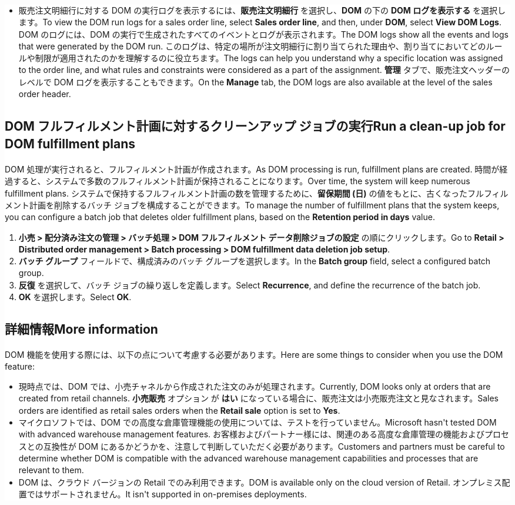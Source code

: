 - <span data-ttu-id="6cefa-347">販売注文明細行に対する DOM の実行ログを表示するには、**販売注文明細行** を選択し、**DOM** の下の **DOM ログを表示する** を選択します。</span><span class="sxs-lookup"><span data-stu-id="6cefa-347">To view the DOM run logs for a sales order line, select **Sales order line**, and then, under **DOM**, select **View DOM Logs**.</span></span> <span data-ttu-id="6cefa-348">DOM のログには、DOM の実行で生成されたすべてのイベントとログが表示されます。</span><span class="sxs-lookup"><span data-stu-id="6cefa-348">The DOM logs show all the events and logs that were generated by the DOM run.</span></span> <span data-ttu-id="6cefa-349">このログは、特定の場所が注文明細行に割り当てられた理由や、割り当てにおいてどのルールや制限が適用されたのかを理解するのに役立ちます。</span><span class="sxs-lookup"><span data-stu-id="6cefa-349">The logs can help you understand why a specific location was assigned to the order line, and what rules and constraints were considered as a part of the assignment.</span></span> <span data-ttu-id="6cefa-350">**管理** タブで、販売注文ヘッダーのレベルで DOM ログを表示することもできます。</span><span class="sxs-lookup"><span data-stu-id="6cefa-350">On the **Manage** tab, the DOM logs are also available at the level of the sales order header.</span></span>

## <a name="run-a-clean-up-job-for-dom-fulfillment-plans"></a><span data-ttu-id="6cefa-351">DOM フルフィルメント計画に対するクリーンアップ ジョブの実行</span><span class="sxs-lookup"><span data-stu-id="6cefa-351">Run a clean-up job for DOM fulfillment plans</span></span>

<span data-ttu-id="6cefa-352">DOM 処理が実行されると、フルフィルメント計画が作成されます。</span><span class="sxs-lookup"><span data-stu-id="6cefa-352">As DOM processing is run, fulfillment plans are created.</span></span> <span data-ttu-id="6cefa-353">時間が経過すると、システムで多数のフルフィルメント計画が保持されることになります。</span><span class="sxs-lookup"><span data-stu-id="6cefa-353">Over time, the system will keep numerous fulfillment plans.</span></span> <span data-ttu-id="6cefa-354">システムで保持するフルフィルメント計画の数を管理するために、**留保期間 (日)** の値をもとに、古くなったフルフィルメント計画を削除するバッチ ジョブを構成することができます。</span><span class="sxs-lookup"><span data-stu-id="6cefa-354">To manage the number of fulfillment plans that the system keeps, you can configure a batch job that deletes older fulfillment plans, based on the **Retention period in days** value.</span></span>

1. <span data-ttu-id="6cefa-355">**小売 \> 配分済み注文の管理 \> バッチ処理 \> DOM フルフィルメント データ削除ジョブの設定** の順にクリックします。</span><span class="sxs-lookup"><span data-stu-id="6cefa-355">Go to **Retail \> Distributed order management \> Batch processing \> DOM fulfillment data deletion job setup**.</span></span> 
1. <span data-ttu-id="6cefa-356">**バッチ グループ** フィールドで、構成済みのバッチ グループを選択します。</span><span class="sxs-lookup"><span data-stu-id="6cefa-356">In the **Batch group** field, select a configured batch group.</span></span>
1. <span data-ttu-id="6cefa-357">**反復** を選択して、バッチ ジョブの繰り返しを定義します。</span><span class="sxs-lookup"><span data-stu-id="6cefa-357">Select **Recurrence**, and define the recurrence of the batch job.</span></span>
1. <span data-ttu-id="6cefa-358">**OK** を選択します。</span><span class="sxs-lookup"><span data-stu-id="6cefa-358">Select **OK**.</span></span>

## <a name="more-information"></a><span data-ttu-id="6cefa-359">詳細情報</span><span class="sxs-lookup"><span data-stu-id="6cefa-359">More information</span></span>

<span data-ttu-id="6cefa-360">DOM 機能を使用する際には、以下の点について考慮する必要があります。</span><span class="sxs-lookup"><span data-stu-id="6cefa-360">Here are some things to consider when you use the DOM feature:</span></span>

- <span data-ttu-id="6cefa-361">現時点では、DOM では、小売チャネルから作成された注文のみが処理されます。</span><span class="sxs-lookup"><span data-stu-id="6cefa-361">Currently, DOM looks only at orders that are created from retail channels.</span></span> <span data-ttu-id="6cefa-362">**小売販売** オプション が **はい** になっている場合に、販売注文は小売販売注文と見なされます。</span><span class="sxs-lookup"><span data-stu-id="6cefa-362">Sales orders are identified as retail sales orders when the **Retail sale** option is set to **Yes**.</span></span>
- <span data-ttu-id="6cefa-363">マイクロソフトでは、DOM での高度な倉庫管理機能の使用については、テストを行っていません。</span><span class="sxs-lookup"><span data-stu-id="6cefa-363">Microsoft hasn't tested DOM with advanced warehouse management features.</span></span> <span data-ttu-id="6cefa-364">お客様およびパートナー様には、関連のある高度な倉庫管理の機能およびプロセスとの互換性が DOM にあるかどうかを、注意して判断していただく必要があります。</span><span class="sxs-lookup"><span data-stu-id="6cefa-364">Customers and partners must be careful to determine whether DOM is compatible with the advanced warehouse management capabilities and processes that are relevant to them.</span></span>
- <span data-ttu-id="6cefa-365">DOM は、クラウド バージョンの Retail でのみ利用できます。</span><span class="sxs-lookup"><span data-stu-id="6cefa-365">DOM is available only on the cloud version of Retail.</span></span> <span data-ttu-id="6cefa-366">オンプレミス配置ではサポートされません。</span><span class="sxs-lookup"><span data-stu-id="6cefa-366">It isn't supported in on-premises deployments.</span></span>
